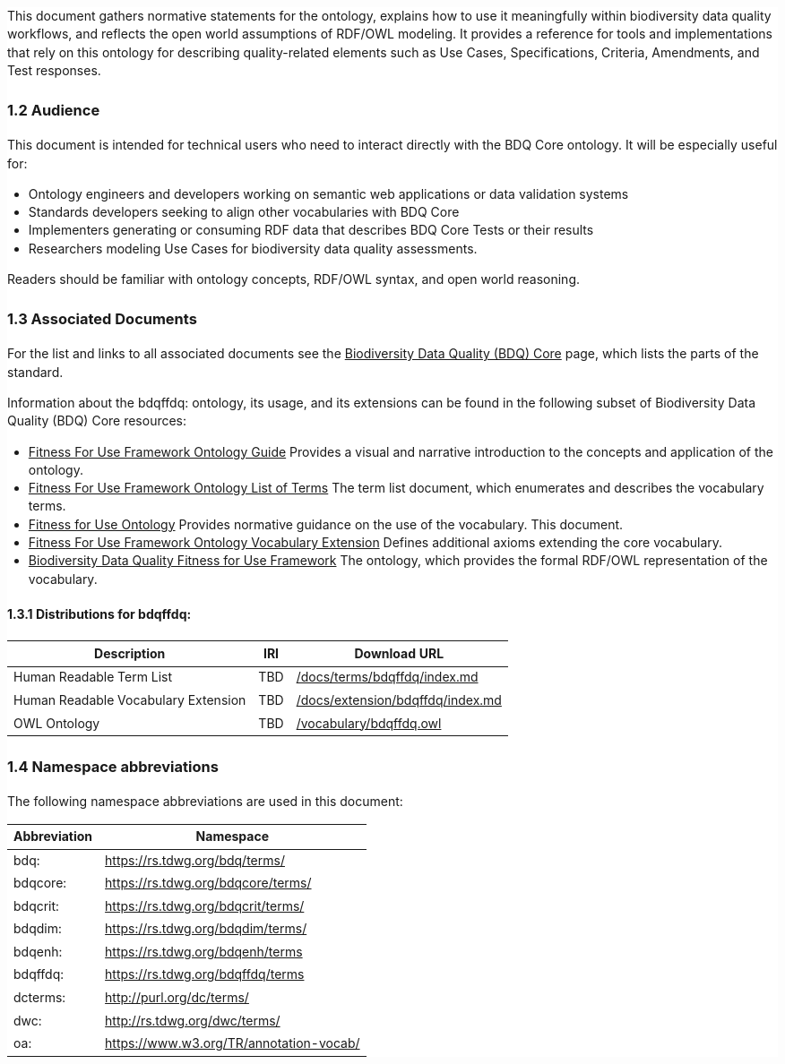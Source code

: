 This document gathers normative statements for the ontology, explains how to use it meaningfully within biodiversity data quality workflows, and reflects the open world assumptions of RDF/OWL modeling. It provides a reference for tools and implementations that rely on this ontology for describing quality-related elements such as Use Cases, Specifications, Criteria, Amendments, and Test responses.

### 1.2 Audience

This document is intended for technical users who need to interact directly with the BDQ Core ontology. It will be especially useful for:

- Ontology engineers and developers working on semantic web applications or data validation systems
- Standards developers seeking to align other vocabularies with BDQ Core
- Implementers generating or consuming RDF data that describes BDQ Core Tests or their results
- Researchers modeling Use Cases for biodiversity data quality assessments.

Readers should be familiar with ontology concepts, RDF/OWL syntax, and open world reasoning.

### 1.3 Associated Documents

For the list and links to all associated documents see the [Biodiversity Data Quality (BDQ) Core](../../index.md) page, which lists the parts of the standard.

Information about the bdqffdq: ontology, its usage, and its extensions can be found in the following subset of Biodiversity Data Quality (BDQ) Core resources:

- [Fitness For Use Framework Ontology Guide](../guide/bdqffdq/index.md) Provides a visual and narrative introduction to the concepts and application of the ontology.
- [Fitness For Use Framework Ontology List of Terms](../list/bdqffdq/index.md) The term list document, which enumerates and describes the vocabulary terms.
- [Fitness for Use Ontology](../bdqffdq/index.md) Provides normative guidance on the use of the vocabulary. This document.
- [Fitness For Use Framework Ontology Vocabulary Extension](../extension/bdqffdq/index.md) Defines additional axioms extending the core vocabulary.
- [Biodiversity Data Quality Fitness for Use Framework](../../vocabulary/bdqffdq.owl) The ontology, which provides the formal RDF/OWL representation of the vocabulary.

#### 1.3.1 Distributions for bdqffdq:

| Description | IRI | Download URL |
| ----------- | --- | ------------ |
| Human Readable Term List            | TBD | [/docs/terms/bdqffdq/index.md](../list/bdqffdq/index.md) | 
| Human Readable Vocabulary Extension | TBD | [/docs/extension/bdqffdq/index.md](../extension/bdqffdq/index.md) | 
| OWL Ontology                        | TBD | [/vocabulary/bdqffdq.owl](../../../vocabulary/bdqffdq.owl) |

### 1.4 Namespace abbreviations

The following namespace abbreviations are used in this document:

| **Abbreviation** | **Namespace** |
| ------------ | -------------                               |
| bdq:         | https://rs.tdwg.org/bdq/terms/              |
| bdqcore:     | https://rs.tdwg.org/bdqcore/terms/          |
| bdqcrit:     | https://rs.tdwg.org/bdqcrit/terms/          |
| bdqdim:      | https://rs.tdwg.org/bdqdim/terms/           |
| bdqenh:      | https://rs.tdwg.org/bdqenh/terms            |
| bdqffdq:     | https://rs.tdwg.org/bdqffdq/terms           |
| dcterms:     | http://purl.org/dc/terms/                   |
| dwc:         | http://rs.tdwg.org/dwc/terms/               |
| oa:          | https://www.w3.org/TR/annotation-vocab/     |